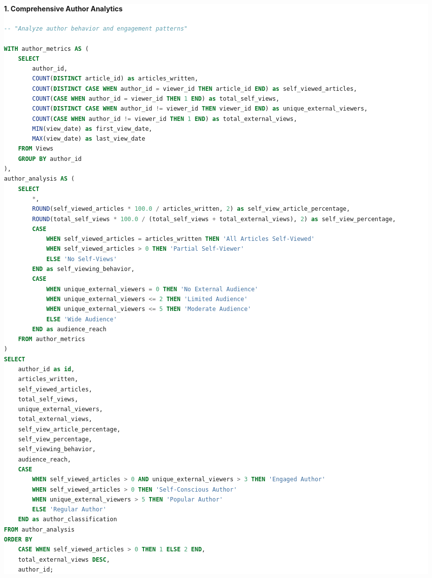 #### 1. **Comprehensive Author Analytics**
```sql
-- "Analyze author behavior and engagement patterns"

WITH author_metrics AS (
    SELECT 
        author_id,
        COUNT(DISTINCT article_id) as articles_written,
        COUNT(DISTINCT CASE WHEN author_id = viewer_id THEN article_id END) as self_viewed_articles,
        COUNT(CASE WHEN author_id = viewer_id THEN 1 END) as total_self_views,
        COUNT(DISTINCT CASE WHEN author_id != viewer_id THEN viewer_id END) as unique_external_viewers,
        COUNT(CASE WHEN author_id != viewer_id THEN 1 END) as total_external_views,
        MIN(view_date) as first_view_date,
        MAX(view_date) as last_view_date
    FROM Views
    GROUP BY author_id
),
author_analysis AS (
    SELECT 
        *,
        ROUND(self_viewed_articles * 100.0 / articles_written, 2) as self_view_article_percentage,
        ROUND(total_self_views * 100.0 / (total_self_views + total_external_views), 2) as self_view_percentage,
        CASE 
            WHEN self_viewed_articles = articles_written THEN 'All Articles Self-Viewed'
            WHEN self_viewed_articles > 0 THEN 'Partial Self-Viewer'
            ELSE 'No Self-Views'
        END as self_viewing_behavior,
        CASE 
            WHEN unique_external_viewers = 0 THEN 'No External Audience'
            WHEN unique_external_viewers <= 2 THEN 'Limited Audience'
            WHEN unique_external_viewers <= 5 THEN 'Moderate Audience'
            ELSE 'Wide Audience'
        END as audience_reach
    FROM author_metrics
)
SELECT 
    author_id as id,
    articles_written,
    self_viewed_articles,
    total_self_views,
    unique_external_viewers,
    total_external_views,
    self_view_article_percentage,
    self_view_percentage,
    self_viewing_behavior,
    audience_reach,
    CASE 
        WHEN self_viewed_articles > 0 AND unique_external_viewers > 3 THEN 'Engaged Author'
        WHEN self_viewed_articles > 0 THEN 'Self-Conscious Author'
        WHEN unique_external_viewers > 5 THEN 'Popular Author'
        ELSE 'Regular Author'
    END as author_classification
FROM author_analysis
ORDER BY 
    CASE WHEN self_viewed_articles > 0 THEN 1 ELSE 2 END,
    total_external_views DESC,
    author_id;
```
